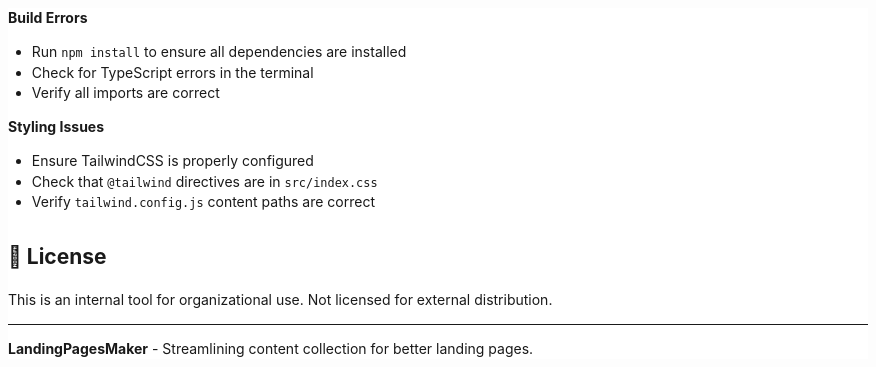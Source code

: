 **Build Errors**
- Run `npm install` to ensure all dependencies are installed
- Check for TypeScript errors in the terminal
- Verify all imports are correct

**Styling Issues**
- Ensure TailwindCSS is properly configured
- Check that `@tailwind` directives are in `src/index.css`
- Verify `tailwind.config.js` content paths are correct

## 📝 License

This is an internal tool for organizational use. Not licensed for external distribution.

---

**LandingPagesMaker** - Streamlining content collection for better landing pages.
